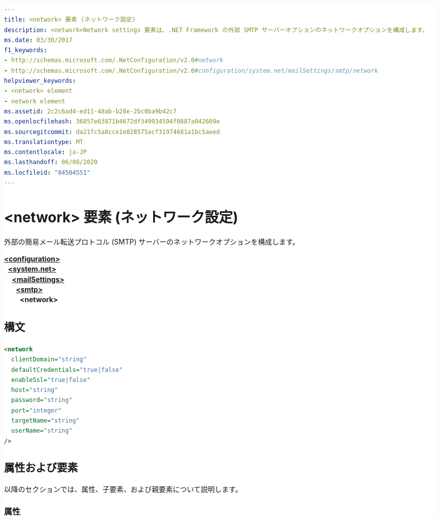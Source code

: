 ```yaml
---
title: <network> 要素 (ネットワーク設定)
description: <network>Network settings 要素は、.NET Framework の外部 SMTP サーバーオプションのネットワークオプションを構成します。
ms.date: 03/30/2017
f1_keywords:
- http://schemas.microsoft.com/.NetConfiguration/v2.0#network
- http://schemas.microsoft.com/.NetConfiguration/v2.0#configuration/system.net/mailSettings/smtp/network
helpviewer_keywords:
- <network> element
- network element
ms.assetid: 2c2c6ad4-ed11-48ab-b28e-2bc0ba9b42c7
ms.openlocfilehash: 36857e63871b4672df349934594f0887a042609e
ms.sourcegitcommit: da21fc5a8cce1e028575acf31974681a1bc5aeed
ms.translationtype: MT
ms.contentlocale: ja-JP
ms.lasthandoff: 06/08/2020
ms.locfileid: "84504551"
---
```

# <a name="network-element-network-settings"></a>\<network> 要素 (ネットワーク設定)
外部の簡易メール転送プロトコル (SMTP) サーバーのネットワークオプションを構成します。  

[**\<configuration>**](../configuration-element.md)\
&nbsp;&nbsp;[**\<system.net>**](system-net-element-network-settings.md)\
&nbsp;&nbsp;&nbsp;&nbsp;[**\<mailSettings>**](mailsettings-element-network-settings.md)\
&nbsp;&nbsp;&nbsp;&nbsp;&nbsp;&nbsp;[**\<smtp>**](smtp-element-network-settings.md)\
&nbsp;&nbsp;&nbsp;&nbsp;&nbsp;&nbsp;&nbsp;&nbsp;**\<network>**

## <a name="syntax"></a>構文  
  
```xml  
<network  
  clientDomain="string"
  defaultCredentials="true|false"  
  enableSsl="true|false"  
  host="string"
  password="string"  
  port="integer"
  targetName="string"  
  userName="string"  
/>  
```  
  
## <a name="attributes-and-elements"></a>属性および要素  
 以降のセクションでは、属性、子要素、および親要素について説明します。  
  
### <a name="attributes"></a>属性  
  